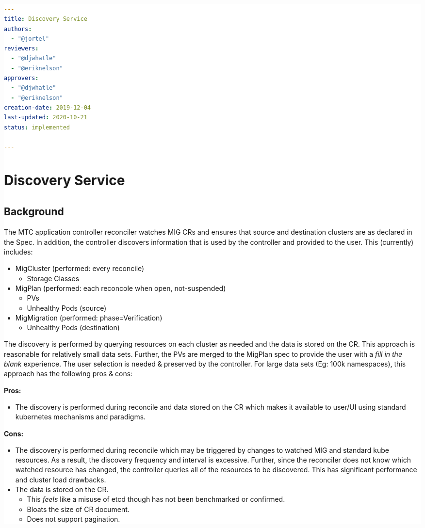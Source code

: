 ```yaml
---
title: Discovery Service
authors:
  - "@jortel"
reviewers:
  - "@djwhatle"
  - "@eriknelson"
approvers:
  - "@djwhatle"
  - "@eriknelson"
creation-date: 2019-12-04
last-updated: 2020-10-21
status: implemented

---
```



# Discovery Service

## Background

The MTC application controller reconciler watches MIG CRs and ensures that source and destination clusters are as declared in the Spec. In addition, the controller discovers information that is used by the controller and provided to the user. This (currently) includes:

- MigCluster (performed: every reconcile)
  - Storage Classes
- MigPlan (performed: each reconcole when open, not-suspended)
  - PVs
  - Unhealthy Pods (source)
- MigMigration (performed: phase=Verification)
  - Unhealthy Pods (destination)

The discovery is performed by querying resources on each cluster as needed and the data is stored on the CR. This approach is reasonable for relatively small data sets. Further, the PVs are merged to the MigPlan spec to provide the user with a _fill in the blank_ experience. The user selection is needed & preserved by the controller. For large data sets (Eg: 100k namespaces), this approach has the following pros & cons:

**Pros:**

- The discovery is performed during reconcile and data stored on the CR which makes it available to user/UI using standard kubernetes mechanisms and paradigms.

**Cons:**

- The discovery is performed during reconcile which may be triggered by changes to watched MIG and standard kube resources. As a result, the discovery frequency and interval is excessive. Further, since the reconciler does not know which watched resource has changed, the controller queries all of the resources to be discovered. This has significant performance and cluster load drawbacks.
- The data is stored on the CR.
  - This _feels_ like a misuse of etcd though has not been benchmarked or confirmed.
  - Bloats the size of CR document.
  - Does not support pagination.
